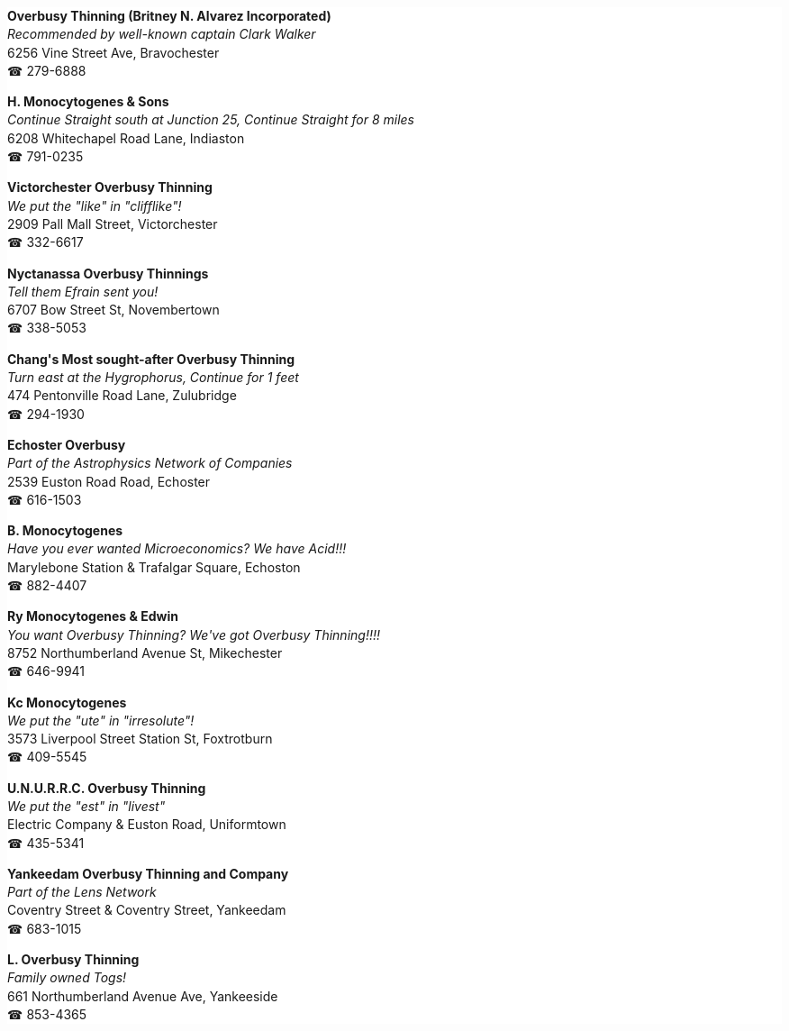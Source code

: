 **Overbusy Thinning (Britney N. Alvarez Incorporated)**  
_Recommended by well-known captain Clark Walker_  
6256 Vine Street Ave, Bravochester  
☎ 279-6888

**H. Monocytogenes & Sons**  
_Continue Straight south at Junction 25, Continue Straight for 8 miles_  
6208 Whitechapel Road Lane, Indiaston  
☎ 791-0235

**Victorchester Overbusy Thinning**  
_We put the "like" in "clifflike"!_  
2909 Pall Mall Street, Victorchester  
☎ 332-6617

**Nyctanassa Overbusy Thinnings**  
_Tell them Efrain sent you!_  
6707 Bow Street St, Novembertown  
☎ 338-5053

**Chang's Most sought-after Overbusy Thinning**  
_Turn east at the Hygrophorus, Continue for 1 feet_  
474 Pentonville Road Lane, Zulubridge  
☎ 294-1930

**Echoster Overbusy**  
_Part of the Astrophysics Network of Companies_  
2539 Euston Road Road, Echoster  
☎ 616-1503

**B. Monocytogenes**  
_Have you ever wanted Microeconomics? We have Acid!!!_  
Marylebone Station & Trafalgar Square, Echoston  
☎ 882-4407

**Ry Monocytogenes & Edwin**  
_You want Overbusy Thinning? We've got Overbusy Thinning!!!!_  
8752 Northumberland Avenue St, Mikechester  
☎ 646-9941

**Kc Monocytogenes**  
_We put the "ute" in "irresolute"!_  
3573 Liverpool Street Station St, Foxtrotburn  
☎ 409-5545

**U.N.U.R.R.C. Overbusy Thinning**  
_We put the "est" in "livest"_  
Electric Company & Euston Road, Uniformtown  
☎ 435-5341

**Yankeedam Overbusy Thinning and Company**  
_Part of the Lens Network_  
Coventry Street & Coventry Street, Yankeedam  
☎ 683-1015

**L. Overbusy Thinning**  
_Family owned Togs!_  
661 Northumberland Avenue Ave, Yankeeside  
☎ 853-4365
